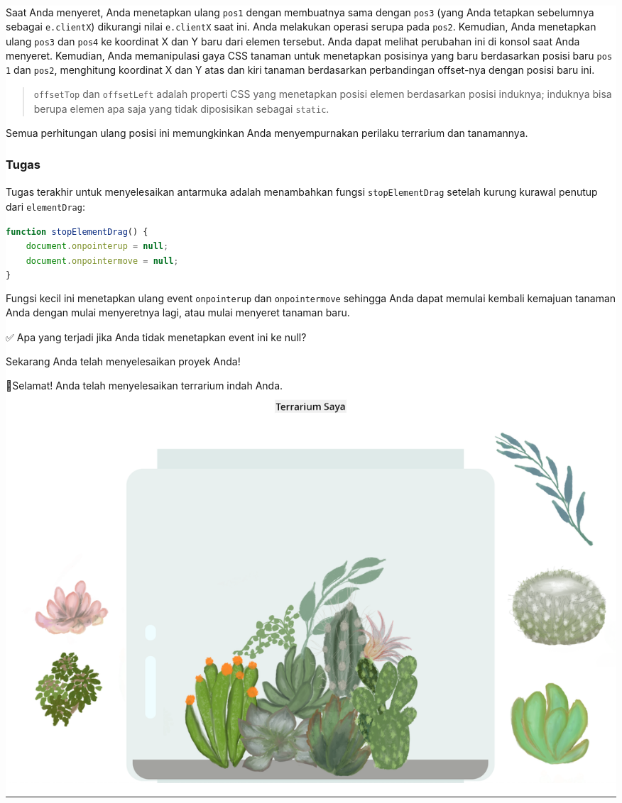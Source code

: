 Saat Anda menyeret, Anda menetapkan ulang `pos1` dengan membuatnya sama dengan `pos3` (yang Anda tetapkan sebelumnya sebagai `e.clientX`) dikurangi nilai `e.clientX` saat ini. Anda melakukan operasi serupa pada `pos2`. Kemudian, Anda menetapkan ulang `pos3` dan `pos4` ke koordinat X dan Y baru dari elemen tersebut. Anda dapat melihat perubahan ini di konsol saat Anda menyeret. Kemudian, Anda memanipulasi gaya CSS tanaman untuk menetapkan posisinya yang baru berdasarkan posisi baru `pos1` dan `pos2`, menghitung koordinat X dan Y atas dan kiri tanaman berdasarkan perbandingan offset-nya dengan posisi baru ini.

> `offsetTop` dan `offsetLeft` adalah properti CSS yang menetapkan posisi elemen berdasarkan posisi induknya; induknya bisa berupa elemen apa saja yang tidak diposisikan sebagai `static`. 

Semua perhitungan ulang posisi ini memungkinkan Anda menyempurnakan perilaku terrarium dan tanamannya.

### Tugas 

Tugas terakhir untuk menyelesaikan antarmuka adalah menambahkan fungsi `stopElementDrag` setelah kurung kurawal penutup dari `elementDrag`:

```javascript
function stopElementDrag() {
	document.onpointerup = null;
	document.onpointermove = null;
}
```

Fungsi kecil ini menetapkan ulang event `onpointerup` dan `onpointermove` sehingga Anda dapat memulai kembali kemajuan tanaman Anda dengan mulai menyeretnya lagi, atau mulai menyeret tanaman baru.

✅ Apa yang terjadi jika Anda tidak menetapkan event ini ke null?

Sekarang Anda telah menyelesaikan proyek Anda!

🥇Selamat! Anda telah menyelesaikan terrarium indah Anda. ![terrarium selesai](../../../../translated_images/terrarium-final.0920f16e87c13a84cd2b553a5af9a3ad1cffbd41fbf8ce715d9e9c43809a5e2c.id.png)

---